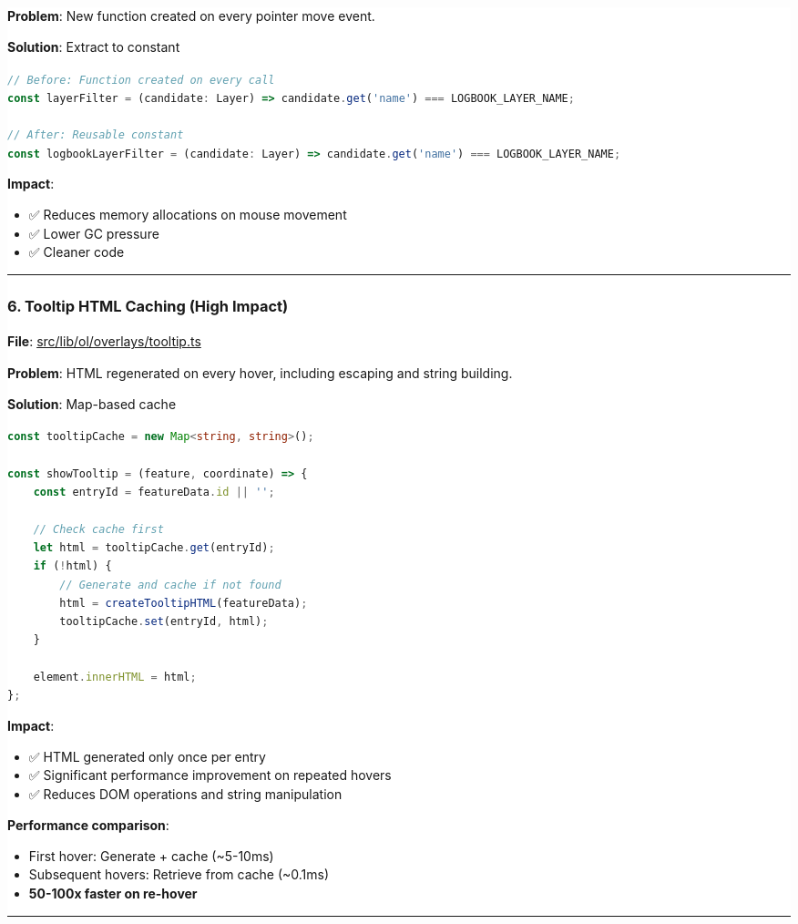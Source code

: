 **Problem**: New function created on every pointer move event.

**Solution**: Extract to constant

```typescript
// Before: Function created on every call
const layerFilter = (candidate: Layer) => candidate.get('name') === LOGBOOK_LAYER_NAME;

// After: Reusable constant
const logbookLayerFilter = (candidate: Layer) => candidate.get('name') === LOGBOOK_LAYER_NAME;
```

**Impact**:

- ✅ Reduces memory allocations on mouse movement
- ✅ Lower GC pressure
- ✅ Cleaner code

---

### 6. Tooltip HTML Caching (High Impact)

**File**: [src/lib/ol/overlays/tooltip.ts](../src/lib/ol/overlays/tooltip.ts)

**Problem**: HTML regenerated on every hover, including escaping and string building.

**Solution**: Map-based cache

```typescript
const tooltipCache = new Map<string, string>();

const showTooltip = (feature, coordinate) => {
	const entryId = featureData.id || '';

	// Check cache first
	let html = tooltipCache.get(entryId);
	if (!html) {
		// Generate and cache if not found
		html = createTooltipHTML(featureData);
		tooltipCache.set(entryId, html);
	}

	element.innerHTML = html;
};
```

**Impact**:

- ✅ HTML generated only once per entry
- ✅ Significant performance improvement on repeated hovers
- ✅ Reduces DOM operations and string manipulation

**Performance comparison**:

- First hover: Generate + cache (~5-10ms)
- Subsequent hovers: Retrieve from cache (~0.1ms)
- **50-100x faster on re-hover**

---